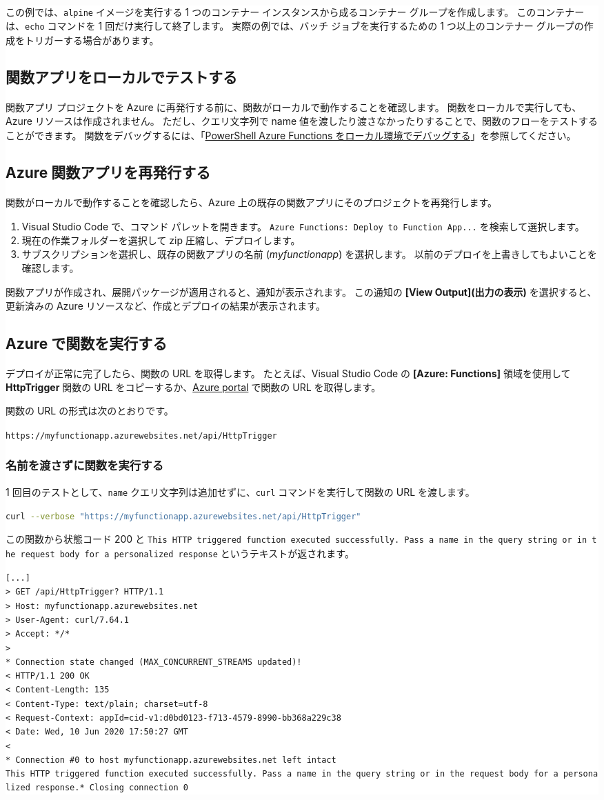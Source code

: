 この例では、`alpine` イメージを実行する 1 つのコンテナー インスタンスから成るコンテナー グループを作成します。 このコンテナーは、`echo` コマンドを 1 回だけ実行して終了します。 実際の例では、バッチ ジョブを実行するための 1 つ以上のコンテナー グループの作成をトリガーする場合があります。
 
## <a name="test-function-app-locally"></a>関数アプリをローカルでテストする

関数アプリ プロジェクトを Azure に再発行する前に、関数がローカルで動作することを確認します。 関数をローカルで実行しても、Azure リソースは作成されません。 ただし、クエリ文字列で name 値を渡したり渡さなかったりすることで、関数のフローをテストすることができます。 関数をデバッグするには、「[PowerShell Azure Functions をローカル環境でデバッグする](../azure-functions/functions-debug-powershell-local.md)」を参照してください。

## <a name="republish-azure-function-app"></a>Azure 関数アプリを再発行する

関数がローカルで動作することを確認したら、Azure 上の既存の関数アプリにそのプロジェクトを再発行します。

1. Visual Studio Code で、コマンド パレットを開きます。 `Azure Functions: Deploy to Function App...` を検索して選択します。
1. 現在の作業フォルダーを選択して zip 圧縮し、デプロイします。
1. サブスクリプションを選択し、既存の関数アプリの名前 (*myfunctionapp*) を選択します。 以前のデプロイを上書きしてもよいことを確認します。

関数アプリが作成され、展開パッケージが適用されると、通知が表示されます。 この通知の **[View Output]\(出力の表示\)** を選択すると、更新済みの Azure リソースなど、作成とデプロイの結果が表示されます。

## <a name="run-the-function-in-azure"></a>Azure で関数を実行する

デプロイが正常に完了したら、関数の URL を取得します。 たとえば、Visual Studio Code の **[Azure: Functions]** 領域を使用して **HttpTrigger** 関数の URL をコピーするか、[Azure portal](../azure-functions/functions-create-first-azure-function.md#test-the-function) で関数の URL を取得します。

関数の URL の形式は次のとおりです。

```
https://myfunctionapp.azurewebsites.net/api/HttpTrigger
```

### <a name="run-function-without-passing-a-name"></a>名前を渡さずに関数を実行する

1 回目のテストとして、`name` クエリ文字列は追加せずに、`curl` コマンドを実行して関数の URL を渡します。 

```bash
curl --verbose "https://myfunctionapp.azurewebsites.net/api/HttpTrigger"
```

この関数から状態コード 200 と `This HTTP triggered function executed successfully. Pass a name in the query string or in the request body for a personalized response` というテキストが返されます。

```
[...]
> GET /api/HttpTrigger? HTTP/1.1
> Host: myfunctionapp.azurewebsites.net
> User-Agent: curl/7.64.1
> Accept: */*
> 
* Connection state changed (MAX_CONCURRENT_STREAMS updated)!
< HTTP/1.1 200 OK
< Content-Length: 135
< Content-Type: text/plain; charset=utf-8
< Request-Context: appId=cid-v1:d0bd0123-f713-4579-8990-bb368a229c38
< Date: Wed, 10 Jun 2020 17:50:27 GMT
< 
* Connection #0 to host myfunctionapp.azurewebsites.net left intact
This HTTP triggered function executed successfully. Pass a name in the query string or in the request body for a personalized response.* Closing connection 0
```


[terms-of-use]: https://azure.microsoft.com/support/legal/preview-supplemental-terms/
[azure-powershell-install]: /powershell/azure/install-az-ps
[new-azcontainergroup]: /powershell/module/az.containerinstance/new-azcontainergroup
[get-azcontainerinstancelog]: /powershell/module/az.containerinstance/get-azcontainerinstancelog